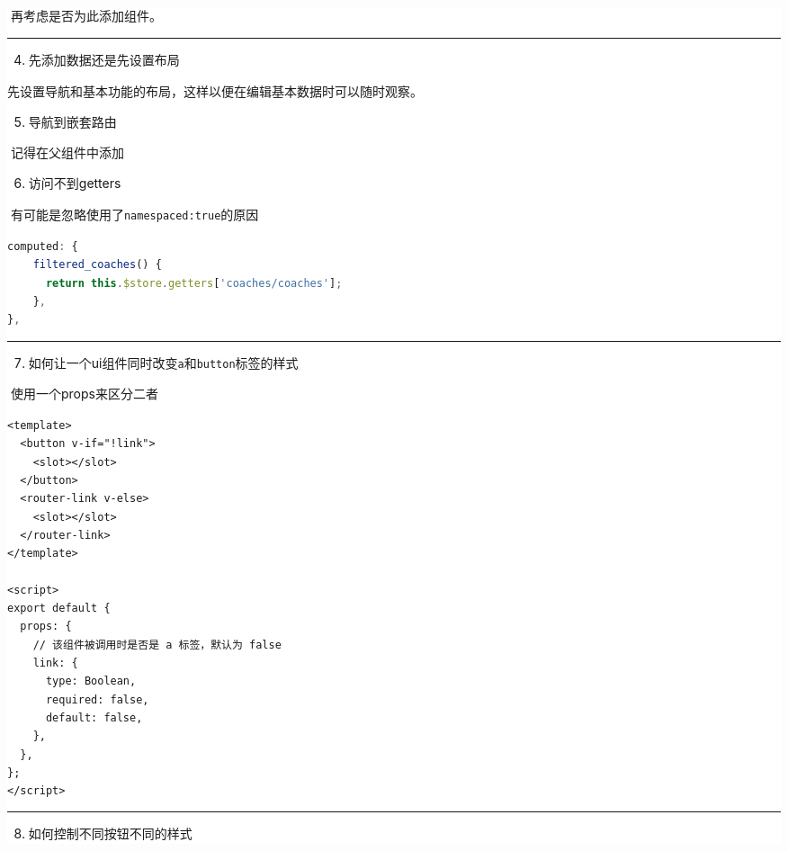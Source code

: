 ​	再考虑是否为此添加组件。

---

4. 先添加数据还是先设置布局

​	先设置导航和基本功能的布局，这样以便在编辑基本数据时可以随时观察。

5. 导航到嵌套路由

​	记得在父组件中添加<router-view></router-view>

6. 访问不到getters

​	有可能是忽略使用了`namespaced:true`的原因

```js
computed: {
    filtered_coaches() {
      return this.$store.getters['coaches/coaches'];
    },
},
```

---

7. 如何让一个ui组件同时改变`a`和`button`标签的样式

​	使用一个props来区分二者

```vue
<template>
  <button v-if="!link">
    <slot></slot>
  </button>
  <router-link v-else>
    <slot></slot>
  </router-link>
</template>

<script>
export default {
  props: {
    // 该组件被调用时是否是 a 标签，默认为 false
    link: {
      type: Boolean,
      required: false,
      default: false,
    },
  },
};
</script>
```

---

8. 如何控制不同按钮不同的样式
